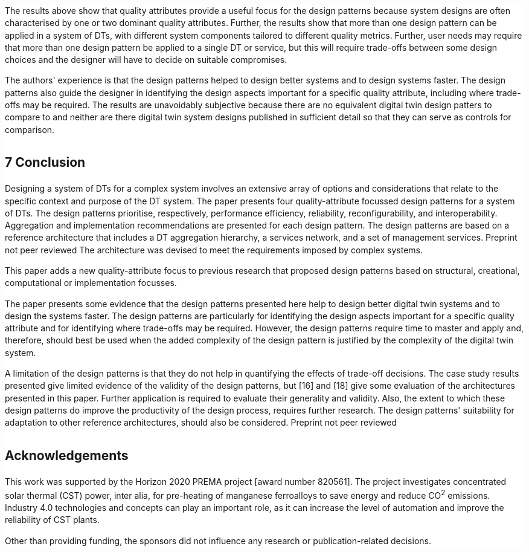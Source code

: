 The results above show that quality attributes provide a useful focus for the design patterns because system designs are often characterised by one or two dominant quality attributes. Further, the results show that more than one design pattern can be applied in a system of DTs, with different system components tailored to different quality metrics. Further, user needs may require that more than one design pattern be applied to a single DT or service, but this will require trade-offs between some design choices and the designer will have to decide on suitable compromises.

The authors' experience is that the design patterns helped to design better systems and to design systems faster. The design patterns also guide the designer in identifying the design aspects important for a specific quality attribute, including where trade-offs may be required. The results are unavoidably subjective because there are no equivalent digital twin design patters to compare to and neither are there digital twin system designs published in sufficient detail so that they can serve as controls for comparison.

## 7 Conclusion

Designing a system of DTs for a complex system involves an extensive array of options and considerations that relate to the specific context and purpose of the DT system. The paper presents four quality-attribute focussed design patterns for a system of DTs. The design patterns prioritise, respectively, performance efficiency, reliability, reconfigurability, and interoperability. Aggregation and implementation recommendations are presented for each design pattern. The design patterns are based on a reference architecture that includes a DT aggregation hierarchy, a services network, and a set of management services. Preprint not peer reviewed The architecture was devised to meet the requirements imposed by complex systems.

This paper adds a new quality-attribute focus to previous research that proposed design patterns based on structural, creational, computational or implementation focusses.

The paper presents some evidence that the design patterns presented here help to design better digital twin systems and to design the systems faster. The design patterns are particularly for identifying the design aspects important for a specific quality attribute and for identifying where trade-offs may be required. However, the design patterns require time to master and apply and, therefore, should best be used when the added complexity of the design pattern is justified by the complexity of the digital twin system.

A limitation of the design patterns is that they do not help in quantifying the effects of trade-off decisions. The case study results presented give limited evidence of the validity of the design patterns, but [16] and [18] give some evaluation of the architectures presented in this paper. Further application is required to evaluate their generality and validity. Also, the extent to which these design patterns do improve the productivity of the design process, requires further research. The design patterns' suitability for adaptation to other reference architectures, should also be considered. Preprint not peer reviewed

## Acknowledgements

This work was supported by the Horizon 2020 PREMA project [award number 820561]. The project investigates concentrated solar thermal (CST) power, inter alia, for pre-heating of manganese ferroalloys to save energy and reduce CO<sup>2</sup> emissions. Industry 4.0 technologies and concepts can play an important role, as it can increase the level of automation and improve the reliability of CST plants.

Other than providing funding, the sponsors did not influence any research or publication-related decisions.
